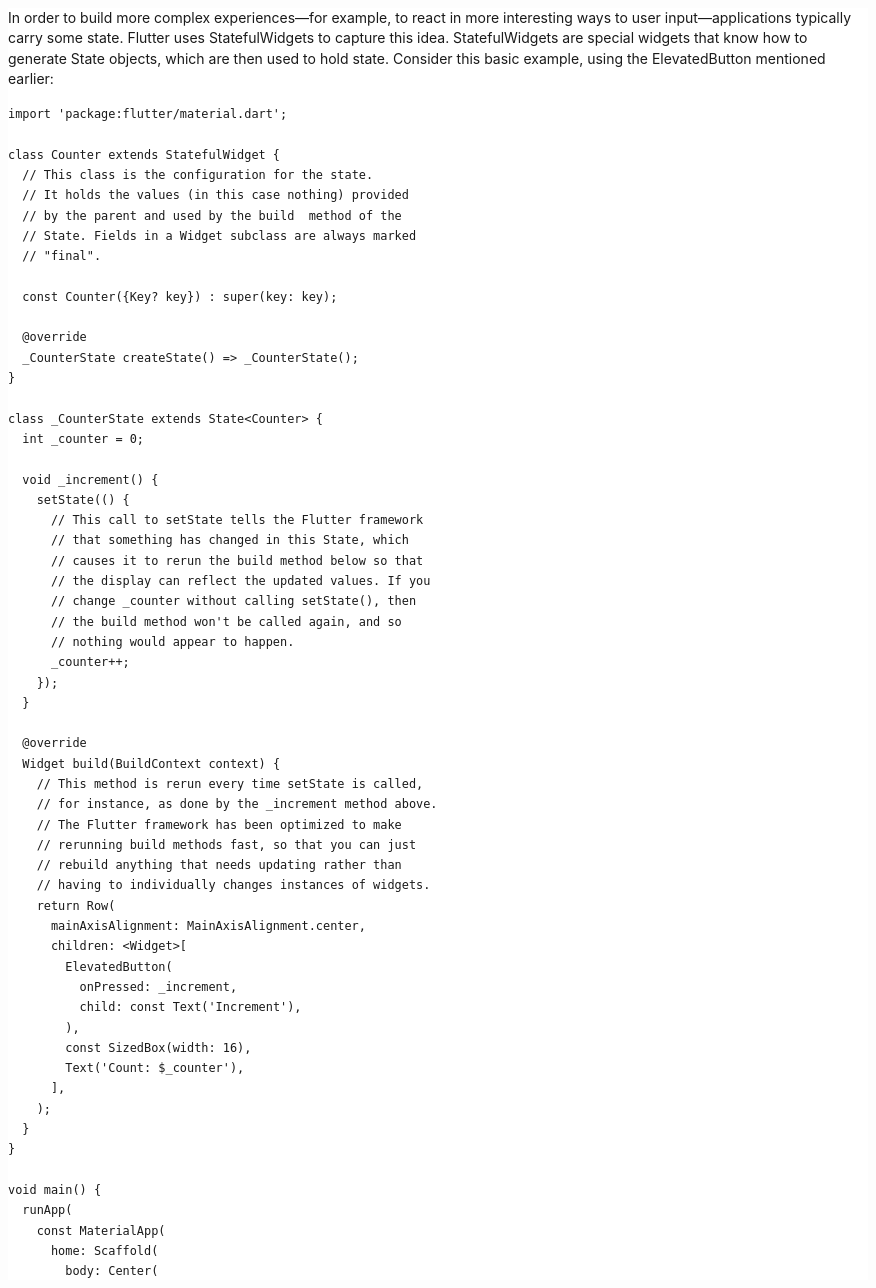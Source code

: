 In order to build more complex experiences—for example, to react in more interesting ways to user input—applications typically carry some state. Flutter uses StatefulWidgets to capture this idea. StatefulWidgets are special widgets that know how to generate State objects, which are then used to hold state. Consider this basic example, using the ElevatedButton mentioned earlier:

```
import 'package:flutter/material.dart';

class Counter extends StatefulWidget {
  // This class is the configuration for the state.
  // It holds the values (in this case nothing) provided
  // by the parent and used by the build  method of the
  // State. Fields in a Widget subclass are always marked
  // "final".

  const Counter({Key? key}) : super(key: key);

  @override
  _CounterState createState() => _CounterState();
}

class _CounterState extends State<Counter> {
  int _counter = 0;

  void _increment() {
    setState(() {
      // This call to setState tells the Flutter framework
      // that something has changed in this State, which
      // causes it to rerun the build method below so that
      // the display can reflect the updated values. If you
      // change _counter without calling setState(), then
      // the build method won't be called again, and so
      // nothing would appear to happen.
      _counter++;
    });
  }

  @override
  Widget build(BuildContext context) {
    // This method is rerun every time setState is called,
    // for instance, as done by the _increment method above.
    // The Flutter framework has been optimized to make
    // rerunning build methods fast, so that you can just
    // rebuild anything that needs updating rather than
    // having to individually changes instances of widgets.
    return Row(
      mainAxisAlignment: MainAxisAlignment.center,
      children: <Widget>[
        ElevatedButton(
          onPressed: _increment,
          child: const Text('Increment'),
        ),
        const SizedBox(width: 16),
        Text('Count: $_counter'),
      ],
    );
  }
}

void main() {
  runApp(
    const MaterialApp(
      home: Scaffold(
        body: Center(
```